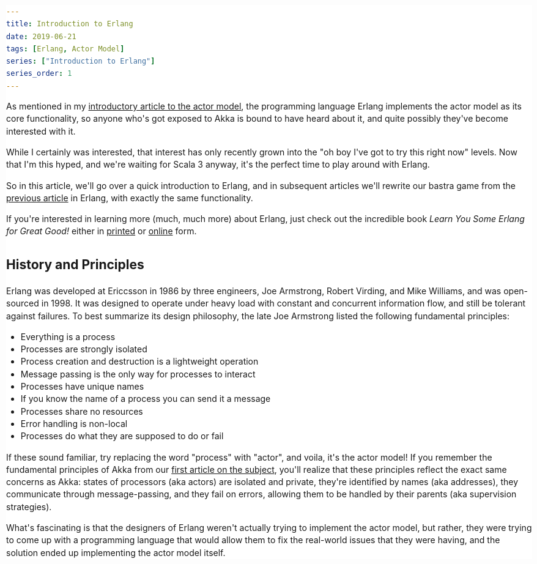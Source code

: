 ```yaml
---
title: Introduction to Erlang
date: 2019-06-21
tags: [Erlang, Actor Model]
series: ["Introduction to Erlang"]
series_order: 1
---
```

As mentioned in my [introductory article to the actor model](/blog/introduction-to-the-actor-model-with-akka), the programming language Erlang implements the actor model as its core functionality, so anyone who's got exposed to Akka is bound to have heard about it, and quite possibly they've become interested with it.

While I certainly was interested, that interest has only recently grown into the "oh boy I've got to try this right now" levels. Now that I'm this hyped, and we're waiting for Scala 3 anyway, it's the perfect time to play around with Erlang.

So in this article, we'll go over a quick introduction to Erlang, and in subsequent articles we'll rewrite our bastra game from the [previous article](/blog/actor-based-multiplayer-card-game) in Erlang, with exactly the same functionality.

If you're interested in learning more (much, much more) about Erlang, just check out the incredible book *Learn You Some Erlang for Great Good!* either in [printed](https://nostarch.com/erlang) or [online](https://learnyousomeerlang.com/content) form.



## History and Principles
Erlang was developed at Ericcsson in 1986 by three engineers, Joe Armstrong, Robert Virding, and Mike Williams, and was open-sourced in 1998. It was designed to operate under heavy load with constant and concurrent information flow, and still be tolerant against failures. To best summarize its design philosophy, the late Joe Armstrong listed the following fundamental principles:

- Everything is a process
- Processes are strongly isolated
- Process creation and destruction is a lightweight operation
- Message passing is the only way for processes to interact
- Processes have unique names
- If you know the name of a process you can send it a message
- Processes share no resources
- Error handling is non-local
- Processes do what they are supposed to do or fail

If these sound familiar, try replacing the word "process" with "actor", and voila, it's the actor model! If you remember the fundamental principles of Akka from our [first article on the subject](/blog/introduction-to-the-actor-model-with-akka), you'll realize that these principles reflect the exact same concerns as Akka: states of processors (aka actors) are isolated and private, they're identified by names (aka addresses), they communicate through message-passing, and they fail on errors, allowing them to be handled by their parents (aka supervision strategies).

What's fascinating is that the designers of Erlang weren't actually trying to implement the actor model, but rather, they were trying to come up with a programming language that would allow them to fix the real-world issues that they were having, and the solution ended up implementing the actor model itself.
